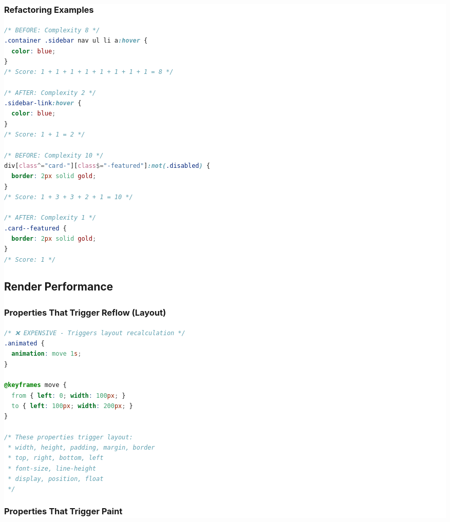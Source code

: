 ### Refactoring Examples

```css
/* BEFORE: Complexity 8 */
.container .sidebar nav ul li a:hover {
  color: blue;
}
/* Score: 1 + 1 + 1 + 1 + 1 + 1 + 1 + 1 = 8 */

/* AFTER: Complexity 2 */
.sidebar-link:hover {
  color: blue;
}
/* Score: 1 + 1 = 2 */

/* BEFORE: Complexity 10 */
div[class^="card-"][class$="-featured"]:not(.disabled) {
  border: 2px solid gold;
}
/* Score: 1 + 3 + 3 + 2 + 1 = 10 */

/* AFTER: Complexity 1 */
.card--featured {
  border: 2px solid gold;
}
/* Score: 1 */
```

## Render Performance

### Properties That Trigger Reflow (Layout)

```css
/* ❌ EXPENSIVE - Triggers layout recalculation */
.animated {
  animation: move 1s;
}

@keyframes move {
  from { left: 0; width: 100px; }
  to { left: 100px; width: 200px; }
}

/* These properties trigger layout:
 * width, height, padding, margin, border
 * top, right, bottom, left
 * font-size, line-height
 * display, position, float
 */
```

### Properties That Trigger Paint
